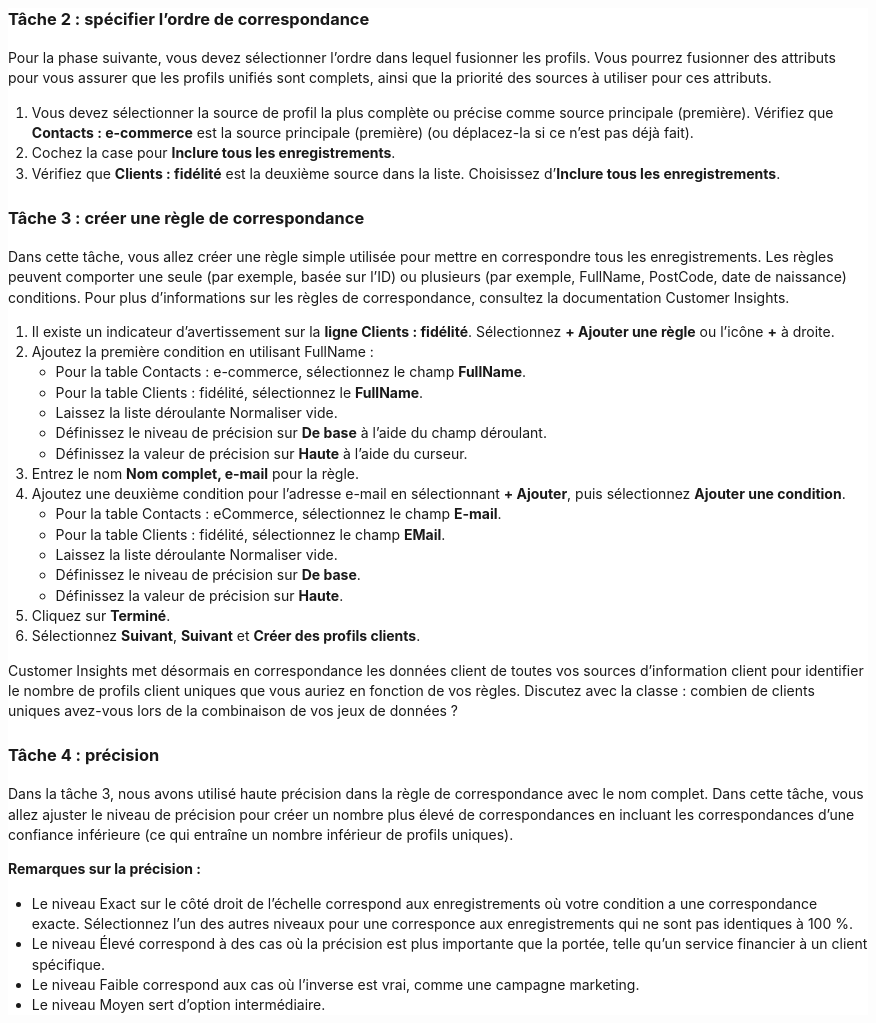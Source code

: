 ### Tâche 2 : spécifier l’ordre de correspondance
Pour la phase suivante, vous devez sélectionner l’ordre dans lequel fusionner les profils. Vous pourrez fusionner des attributs pour vous assurer que les profils unifiés sont complets, ainsi que la priorité des sources à utiliser pour ces attributs.
1. Vous devez sélectionner la source de profil la plus complète ou précise comme source principale (première). Vérifiez que **Contacts : e-commerce** est la source principale (première) (ou déplacez-la si ce n’est pas déjà fait).
2. Cochez la case pour **Inclure tous les enregistrements**.
3. Vérifiez que **Clients : fidélité** est la deuxième source dans la liste. Choisissez d’**Inclure tous les enregistrements**.

### Tâche 3 : créer une règle de correspondance
Dans cette tâche, vous allez créer une règle simple utilisée pour mettre en correspondre tous les enregistrements. Les règles peuvent comporter une seule (par exemple, basée sur l’ID) ou plusieurs (par exemple, FullName, PostCode, date de naissance) conditions. Pour plus d’informations sur les règles de correspondance, consultez la documentation Customer Insights.
1. Il existe un indicateur d’avertissement sur la **ligne Clients : fidélité**. Sélectionnez **+ Ajouter une règle** ou l’icône **+** à droite.
2. Ajoutez la première condition en utilisant FullName :
   - Pour la table Contacts : e-commerce, sélectionnez le champ **FullName**.
   - Pour la table Clients : fidélité, sélectionnez le **FullName**.
   - Laissez la liste déroulante Normaliser vide.
   - Définissez le niveau de précision sur **De base** à l’aide du champ déroulant.
   - Définissez la valeur de précision sur **Haute** à l’aide du curseur.
3. Entrez le nom **Nom complet, e-mail** pour la règle.
4. Ajoutez une deuxième condition pour l’adresse e-mail en sélectionnant **+ Ajouter**, puis sélectionnez **Ajouter une condition**.
   - Pour la table Contacts : eCommerce, sélectionnez le champ **E-mail**.
   - Pour la table Clients : fidélité, sélectionnez le champ **EMail**.
   - Laissez la liste déroulante Normaliser vide.
   - Définissez le niveau de précision sur **De base**.
   - Définissez la valeur de précision sur **Haute**.
5. Cliquez sur **Terminé**.
6. Sélectionnez **Suivant**, **Suivant** et **Créer des profils clients**.

Customer Insights met désormais en correspondance les données client de toutes vos sources d’information client pour identifier le nombre de profils client uniques que vous auriez en fonction de vos règles. Discutez avec la classe : combien de clients uniques avez-vous lors de la combinaison de vos jeux de données ?

### Tâche 4 : précision
Dans la tâche 3, nous avons utilisé haute précision dans la règle de correspondance avec le nom complet. Dans cette tâche, vous allez ajuster le niveau de précision pour créer un nombre plus élevé de correspondances en incluant les correspondances d’une confiance inférieure (ce qui entraîne un nombre inférieur de profils uniques).

**Remarques sur la précision :**
- Le niveau Exact sur le côté droit de l’échelle correspond aux enregistrements où votre condition a une correspondance exacte. Sélectionnez l’un des autres niveaux pour une corresponce aux enregistrements qui ne sont pas identiques à 100 %.
- Le niveau Élevé correspond à des cas où la précision est plus importante que la portée, telle qu’un service financier à un client spécifique.
- Le niveau Faible correspond aux cas où l’inverse est vrai, comme une campagne marketing.
- Le niveau Moyen sert d’option intermédiaire.
